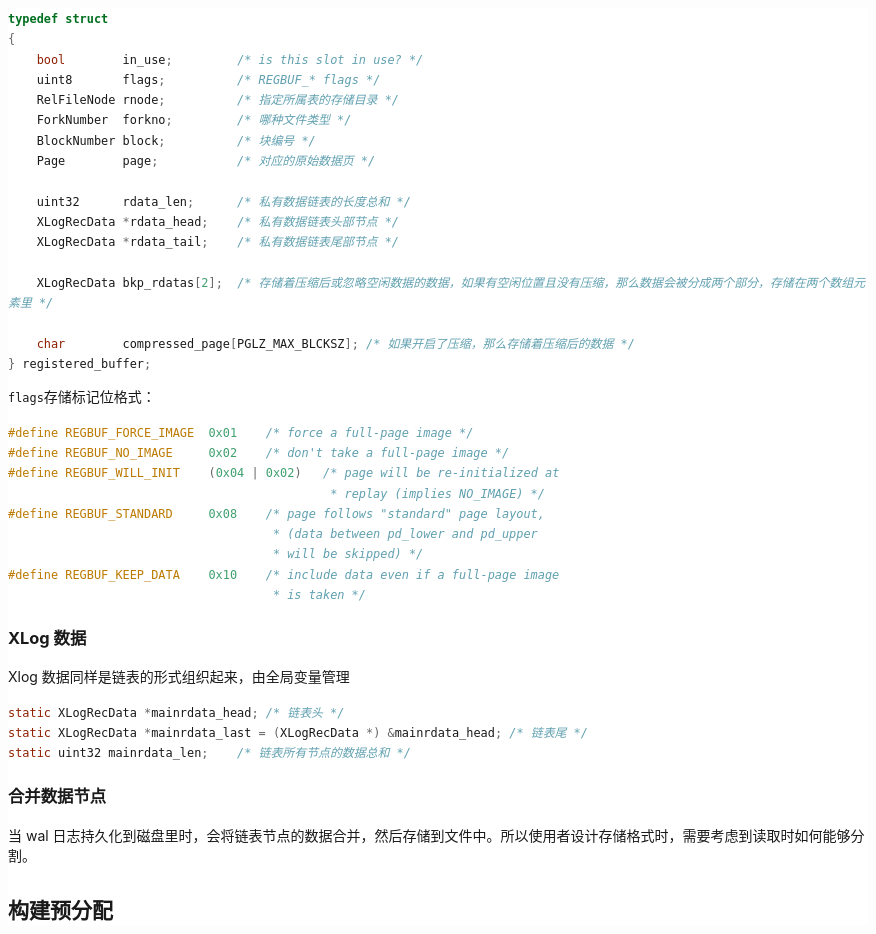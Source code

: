 ```c
typedef struct
{
	bool		in_use;			/* is this slot in use? */
	uint8		flags;			/* REGBUF_* flags */
	RelFileNode rnode;			/* 指定所属表的存储目录 */
	ForkNumber	forkno;         /* 哪种文件类型 */
	BlockNumber block;          /* 块编号 */
	Page		page;			/* 对应的原始数据页 */
    
	uint32		rdata_len;		/* 私有数据链表的长度总和 */
	XLogRecData *rdata_head;	/* 私有数据链表头部节点 */
	XLogRecData *rdata_tail;	/* 私有数据链表尾部节点 */

	XLogRecData bkp_rdatas[2];	/* 存储着压缩后或忽略空闲数据的数据，如果有空闲位置且没有压缩，那么数据会被分成两个部分，存储在两个数组元素里 */

	char		compressed_page[PGLZ_MAX_BLCKSZ]; /* 如果开启了压缩，那么存储着压缩后的数据 */
} registered_buffer;
```



`flags`存储标记位格式：

```c
#define REGBUF_FORCE_IMAGE	0x01	/* force a full-page image */
#define REGBUF_NO_IMAGE		0x02	/* don't take a full-page image */
#define REGBUF_WILL_INIT	(0x04 | 0x02)	/* page will be re-initialized at
											 * replay (implies NO_IMAGE) */
#define REGBUF_STANDARD		0x08	/* page follows "standard" page layout,
									 * (data between pd_lower and pd_upper
									 * will be skipped) */
#define REGBUF_KEEP_DATA	0x10	/* include data even if a full-page image
									 * is taken */
```



### XLog 数据

Xlog 数据同样是链表的形式组织起来，由全局变量管理

```c
static XLogRecData *mainrdata_head; /* 链表头 */
static XLogRecData *mainrdata_last = (XLogRecData *) &mainrdata_head; /* 链表尾 */
static uint32 mainrdata_len;	/* 链表所有节点的数据总和 */
```



### 合并数据节点

当 wal 日志持久化到磁盘里时，会将链表节点的数据合并，然后存储到文件中。所以使用者设计存储格式时，需要考虑到读取时如何能够分割。



## 构建预分配
